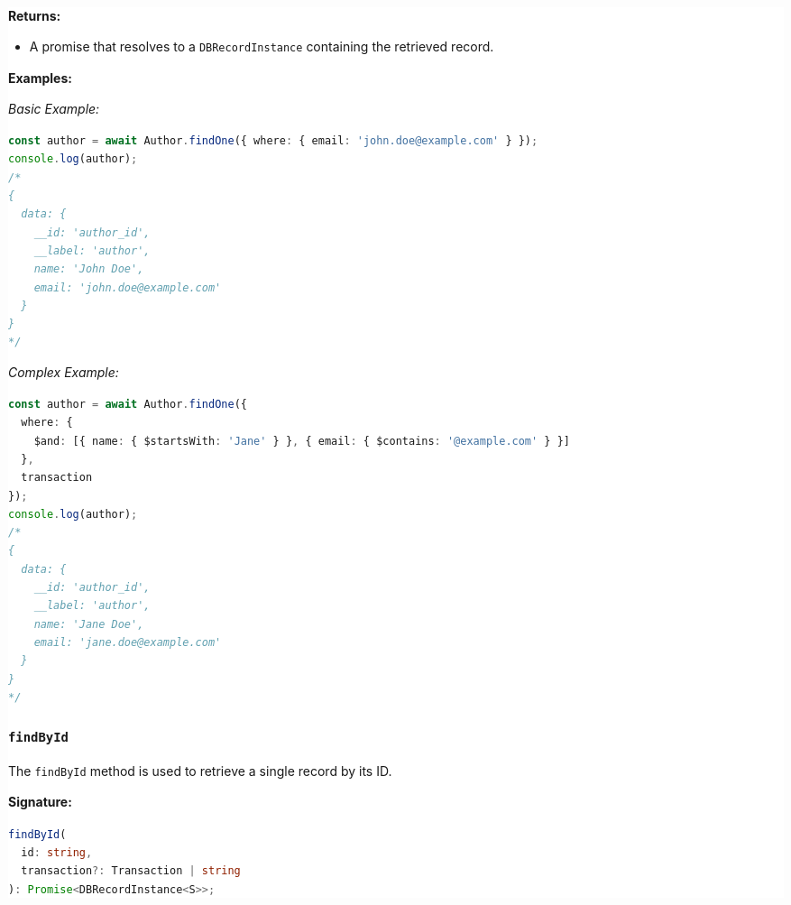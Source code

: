 **Returns:**

- A promise that resolves to a `DBRecordInstance` containing the retrieved record.

**Examples:**

*Basic Example:*
```typescript
const author = await Author.findOne({ where: { email: 'john.doe@example.com' } });
console.log(author);
/*
{
  data: {
    __id: 'author_id',
    __label: 'author',
    name: 'John Doe',
    email: 'john.doe@example.com'
  }
}
*/

```

*Complex Example:*
```typescript
const author = await Author.findOne({
  where: {
    $and: [{ name: { $startsWith: 'Jane' } }, { email: { $contains: '@example.com' } }]
  },
  transaction
});
console.log(author);
/*
{
  data: {
    __id: 'author_id',
    __label: 'author',
    name: 'Jane Doe',
    email: 'jane.doe@example.com'
  }
}
*/

```

### `findById`

The `findById` method is used to retrieve a single record by its ID.

**Signature:**
```typescript
findById(
  id: string,
  transaction?: Transaction | string
): Promise<DBRecordInstance<S>>;

```
